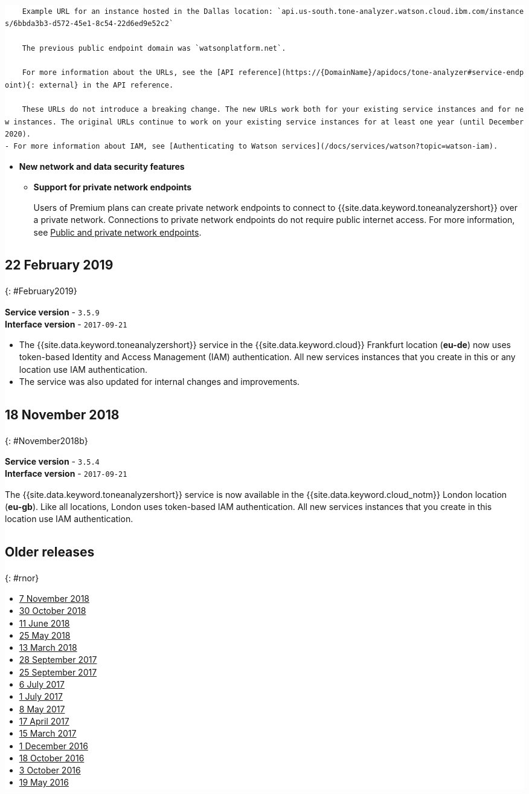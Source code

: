         Example URL for an instance hosted in the Dallas location: `api.us-south.tone-analyzer.watson.cloud.ibm.com/instances/6bbda3b3-d572-45e1-8c54-22d6ed9e52c2`

        The previous public endpoint domain was `watsonplatform.net`.

        For more information about the URLs, see the [API reference](https://{DomainName}/apidocs/tone-analyzer#service-endpoint){: external} in the API reference.

        These URLs do not introduce a breaking change. The new URLs work both for your existing service instances and for new instances. The original URLs continue to work on your existing service instances for at least one year (until December 2020).
    - For more information about IAM, see [Authenticating to Watson services](/docs/services/watson?topic=watson-iam).
- **New network and data security features**
    - **Support for private network endpoints**
    
        Users of Premium plans can create private network endpoints to connect to {{site.data.keyword.toneanalyzershort}} over a private network. Connections to private network endpoints do not require public internet access. For more information, see [Public and private network endpoints](/docs/tone-analyzer?topic=watson-public-private-endpoints).

## 22 February 2019
{: #February2019}

**Service version** - `3.5.9`<br/> **Interface version** - `2017-09-21`

-   The {{site.data.keyword.toneanalyzershort}} service in the {{site.data.keyword.cloud}} Frankfurt location (**eu-de**) now uses token-based Identity and Access Management (IAM) authentication. All new services instances that you create in this or any location use IAM authentication.
-   The service was also updated for internal changes and improvements.

## 18 November 2018
{: #November2018b}

**Service version** - `3.5.4`<br/> **Interface version** - `2017-09-21`

The {{site.data.keyword.toneanalyzershort}} service is now available in the {{site.data.keyword.cloud_notm}} London location (**eu-gb**). Like all locations, London uses token-based IAM authentication. All new services instances that you create in this location use IAM authentication.

## Older releases
{: #rnor}

  - [7 November 2018](#November2018a)
  - [30 October 2018](#October2018)
  - [11 June 2018](#June2018)
  - [25 May 2018](#May2018)
  - [13 March 2018](#March2018)
  - [28 September 2017](#September2017b)
  - [25 September 2017](#September2017a)
  - [6 July 2017](#July2017b)
  - [1 July 2017](#July2017a)
  - [8 May 2017](#May2017)
  - [17 April 2017](#April2017)
  - [15 March 2017](#March2017)
  - [1 December 2016](#December2016)
  - [18 October 2016](#October2016b)
  - [3 October 2016](#October2016a)
  - [19 May 2016](#May2016)
